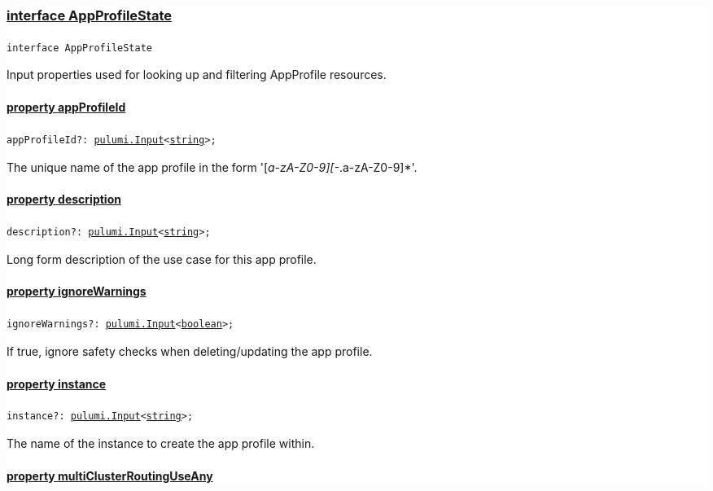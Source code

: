 <h3 class="pdoc-module-header" id="AppProfileState" data-link-title="AppProfileState">
    <a href="https://github.com/pulumi/pulumi-gcp/blob/{{< param git_sha >}}/sdk/nodejs/bigquery/appProfile.ts#L124">
        interface <strong>AppProfileState</strong>
    </a>
</h3>

<pre class="highlight"><code><span class='kr'>interface</span> <span class='nx'>AppProfileState</span></code></pre>

Input properties used for looking up and filtering AppProfile resources.

<h4 class="pdoc-member-header" id="AppProfileState-appProfileId">
<a class="pdoc-child-name" href="https://github.com/pulumi/pulumi-gcp/blob/{{< param git_sha >}}/sdk/nodejs/bigquery/appProfile.ts#L128">property <b>appProfileId</b></a>
</h4>

<pre class="highlight"><code><span class='kd'></span>appProfileId?: <a href='/docs/reference/pkg/nodejs/pulumi/pulumi/#Input'>pulumi.Input</a>&lt;<span class='kd'><a href='https://developer.mozilla.org/en-US/docs/Web/JavaScript/Reference/Global_Objects/String'>string</a></span>&gt;;</code></pre>

The unique name of the app profile in the form '[_a-zA-Z0-9][-_.a-zA-Z0-9]*'.

<h4 class="pdoc-member-header" id="AppProfileState-description">
<a class="pdoc-child-name" href="https://github.com/pulumi/pulumi-gcp/blob/{{< param git_sha >}}/sdk/nodejs/bigquery/appProfile.ts#L132">property <b>description</b></a>
</h4>

<pre class="highlight"><code><span class='kd'></span>description?: <a href='/docs/reference/pkg/nodejs/pulumi/pulumi/#Input'>pulumi.Input</a>&lt;<span class='kd'><a href='https://developer.mozilla.org/en-US/docs/Web/JavaScript/Reference/Global_Objects/String'>string</a></span>&gt;;</code></pre>

Long form description of the use case for this app profile.

<h4 class="pdoc-member-header" id="AppProfileState-ignoreWarnings">
<a class="pdoc-child-name" href="https://github.com/pulumi/pulumi-gcp/blob/{{< param git_sha >}}/sdk/nodejs/bigquery/appProfile.ts#L136">property <b>ignoreWarnings</b></a>
</h4>

<pre class="highlight"><code><span class='kd'></span>ignoreWarnings?: <a href='/docs/reference/pkg/nodejs/pulumi/pulumi/#Input'>pulumi.Input</a>&lt;<span class='kd'><a href='https://developer.mozilla.org/en-US/docs/Web/JavaScript/Reference/Global_Objects/Boolean'>boolean</a></span>&gt;;</code></pre>

If true, ignore safety checks when deleting/updating the app profile.

<h4 class="pdoc-member-header" id="AppProfileState-instance">
<a class="pdoc-child-name" href="https://github.com/pulumi/pulumi-gcp/blob/{{< param git_sha >}}/sdk/nodejs/bigquery/appProfile.ts#L140">property <b>instance</b></a>
</h4>

<pre class="highlight"><code><span class='kd'></span>instance?: <a href='/docs/reference/pkg/nodejs/pulumi/pulumi/#Input'>pulumi.Input</a>&lt;<span class='kd'><a href='https://developer.mozilla.org/en-US/docs/Web/JavaScript/Reference/Global_Objects/String'>string</a></span>&gt;;</code></pre>

The name of the instance to create the app profile within.

<h4 class="pdoc-member-header" id="AppProfileState-multiClusterRoutingUseAny">
<a class="pdoc-child-name" href="https://github.com/pulumi/pulumi-gcp/blob/{{< param git_sha >}}/sdk/nodejs/bigquery/appProfile.ts#L146">property <b>multiClusterRoutingUseAny</b></a>
</h4>
